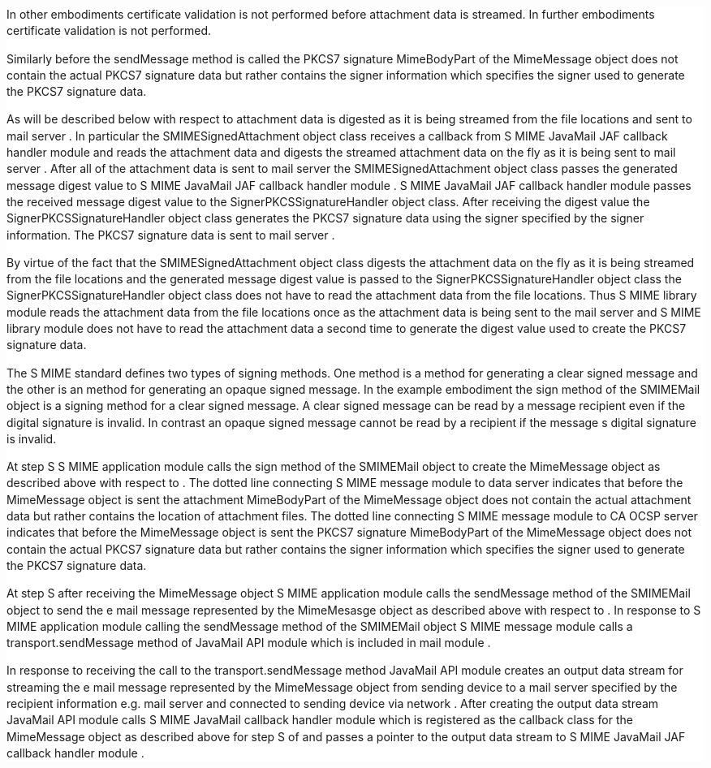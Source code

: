 In other embodiments certificate validation is not performed before attachment data is streamed. In further embodiments certificate validation is not performed.

Similarly before the sendMessage method is called the PKCS7 signature MimeBodyPart of the MimeMessage object does not contain the actual PKCS7 signature data but rather contains the signer information which specifies the signer used to generate the PKCS7 signature data.

As will be described below with respect to attachment data is digested as it is being streamed from the file locations and sent to mail server . In particular the SMIMESignedAttachment object class receives a callback from S MIME JavaMail JAF callback handler module and reads the attachment data and digests the streamed attachment data on the fly as it is being sent to mail server . After all of the attachment data is sent to mail server the SMIMESignedAttachment object class passes the generated message digest value to S MIME JavaMail JAF callback handler module . S MIME JavaMail JAF callback handler module passes the received message digest value to the SignerPKCSSignatureHandler object class. After receiving the digest value the SignerPKCSSignatureHandler object class generates the PKCS7 signature data using the signer specified by the signer information. The PKCS7 signature data is sent to mail server .

By virtue of the fact that the SMIMESignedAttachment object class digests the attachment data on the fly as it is being streamed from the file locations and the generated message digest value is passed to the SignerPKCSSignatureHandler object class the SignerPKCSSignatureHandler object class does not have to read the attachment data from the file locations. Thus S MIME library module reads the attachment data from the file locations once as the attachment data is being sent to the mail server and S MIME library module does not have to read the attachment data a second time to generate the digest value used to create the PKCS7 signature data.

The S MIME standard defines two types of signing methods. One method is a method for generating a clear signed message and the other is an method for generating an opaque signed message. In the example embodiment the sign method of the SMIMEMail object is a signing method for a clear signed message. A clear signed message can be read by a message recipient even if the digital signature is invalid. In contrast an opaque signed message cannot be read by a recipient if the message s digital signature is invalid.

At step S S MIME application module calls the sign method of the SMIMEMail object to create the MimeMessage object as described above with respect to . The dotted line connecting S MIME message module to data server indicates that before the MimeMessage object is sent the attachment MimeBodyPart of the MimeMessage object does not contain the actual attachment data but rather contains the location of attachment files. The dotted line connecting S MIME message module to CA OCSP server indicates that before the MimeMessage object is sent the PKCS7 signature MimeBodyPart of the MimeMessage object does not contain the actual PKCS7 signature data but rather contains the signer information which specifies the signer used to generate the PKCS7 signature data.

At step S after receiving the MimeMessage object S MIME application module calls the sendMessage method of the SMIMEMail object to send the e mail message represented by the MimeMesasge object as described above with respect to . In response to S MIME application module calling the sendMessage method of the SMIMEMail object S MIME message module calls a transport.sendMessage method of JavaMail API module which is included in mail module .

In response to receiving the call to the transport.sendMessage method JavaMail API module creates an output data stream for streaming the e mail message represented by the MimeMessage object from sending device to a mail server specified by the recipient information e.g. mail server and connected to sending device via network . After creating the output data stream JavaMail API module calls S MIME JavaMail callback handler module which is registered as the callback class for the MimeMessage object as described above for step S of and passes a pointer to the output data stream to S MIME JavaMail JAF callback handler module .
